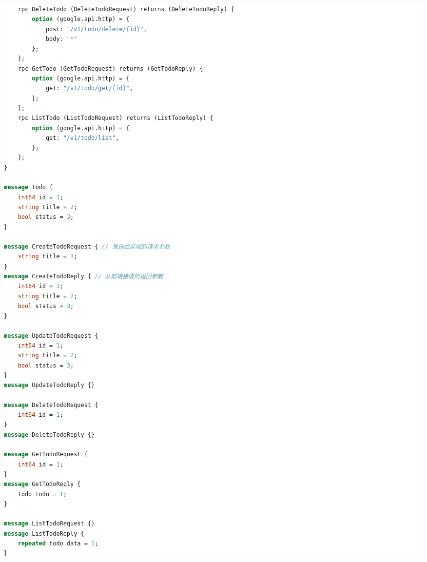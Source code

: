```protobuf
	rpc DeleteTodo (DeleteTodoRequest) returns (DeleteTodoReply) {
		option (google.api.http) = {
			post: "/v1/todo/delete/{id}",
			body: "*"
		};
	};
	rpc GetTodo (GetTodoRequest) returns (GetTodoReply) {
		option (google.api.http) = {
			get: "/v1/todo/get/{id}",
		};
	};
	rpc ListTodo (ListTodoRequest) returns (ListTodoReply) {
		option (google.api.http) = {
			get: "/v1/todo/list",
		};
	};
}

message todo {
	int64 id = 1;
	string title = 2;
	bool status = 3;
}

message CreateTodoRequest { // 发送给前端的请求参数
	string title = 1;
}
message CreateTodoReply { // 从前端接收的返回参数
	int64 id = 1;
	string title = 2;
	bool status = 3;
}

message UpdateTodoRequest {
	int64 id = 1;
	string title = 2;
	bool status = 3;
}
message UpdateTodoReply {}

message DeleteTodoRequest {
	int64 id = 1;
}
message DeleteTodoReply {}

message GetTodoRequest {
	int64 id = 1;
}
message GetTodoReply {
	todo todo = 1;
}

message ListTodoRequest {}
message ListTodoReply {
	repeated todo data = 1;
}
```
